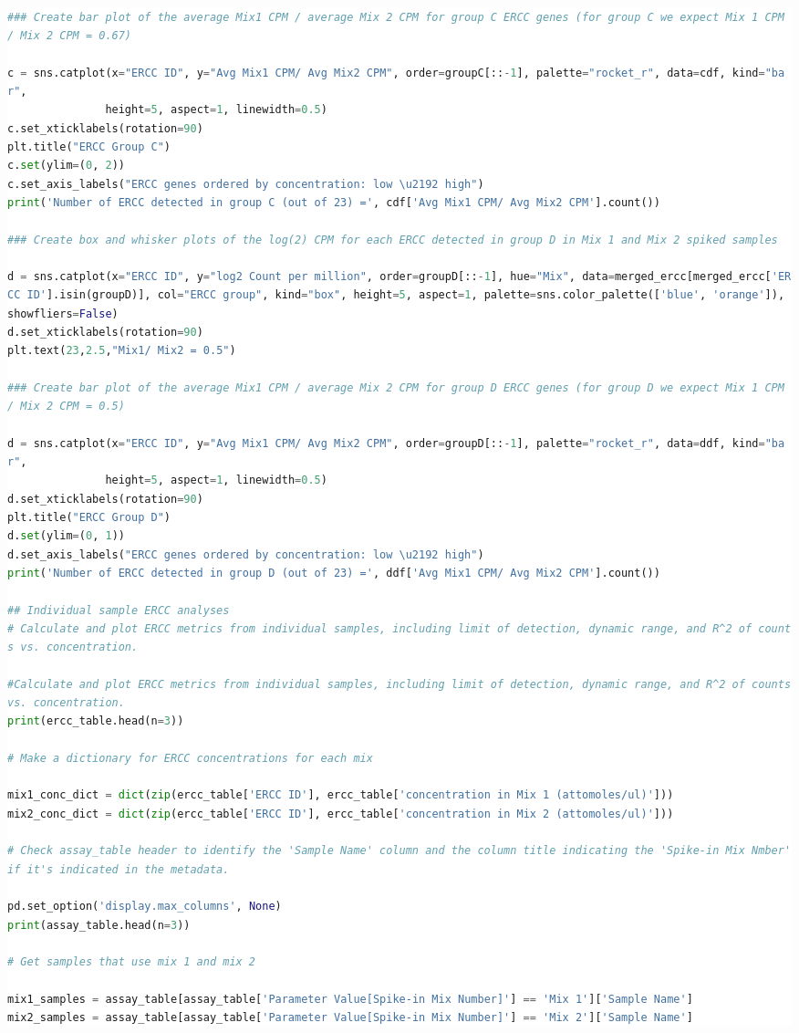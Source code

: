 ```python
### Create bar plot of the average Mix1 CPM / average Mix 2 CPM for group C ERCC genes (for group C we expect Mix 1 CPM / Mix 2 CPM = 0.67)

c = sns.catplot(x="ERCC ID", y="Avg Mix1 CPM/ Avg Mix2 CPM", order=groupC[::-1], palette="rocket_r", data=cdf, kind="bar", 
               height=5, aspect=1, linewidth=0.5)
c.set_xticklabels(rotation=90)
plt.title("ERCC Group C")
c.set(ylim=(0, 2))
c.set_axis_labels("ERCC genes ordered by concentration: low \u2192 high")
print('Number of ERCC detected in group C (out of 23) =', cdf['Avg Mix1 CPM/ Avg Mix2 CPM'].count())

### Create box and whisker plots of the log(2) CPM for each ERCC detected in group D in Mix 1 and Mix 2 spiked samples

d = sns.catplot(x="ERCC ID", y="log2 Count per million", order=groupD[::-1], hue="Mix", data=merged_ercc[merged_ercc['ERCC ID'].isin(groupD)], col="ERCC group", kind="box", height=5, aspect=1, palette=sns.color_palette(['blue', 'orange']), showfliers=False)
d.set_xticklabels(rotation=90)
plt.text(23,2.5,"Mix1/ Mix2 = 0.5")

### Create bar plot of the average Mix1 CPM / average Mix 2 CPM for group D ERCC genes (for group D we expect Mix 1 CPM / Mix 2 CPM = 0.5)

d = sns.catplot(x="ERCC ID", y="Avg Mix1 CPM/ Avg Mix2 CPM", order=groupD[::-1], palette="rocket_r", data=ddf, kind="bar", 
               height=5, aspect=1, linewidth=0.5)
d.set_xticklabels(rotation=90)
plt.title("ERCC Group D")
d.set(ylim=(0, 1))
d.set_axis_labels("ERCC genes ordered by concentration: low \u2192 high")
print('Number of ERCC detected in group D (out of 23) =', ddf['Avg Mix1 CPM/ Avg Mix2 CPM'].count())

## Individual sample ERCC analyses
# Calculate and plot ERCC metrics from individual samples, including limit of detection, dynamic range, and R^2 of counts vs. concentration.

#Calculate and plot ERCC metrics from individual samples, including limit of detection, dynamic range, and R^2 of counts vs. concentration.
print(ercc_table.head(n=3))

# Make a dictionary for ERCC concentrations for each mix

mix1_conc_dict = dict(zip(ercc_table['ERCC ID'], ercc_table['concentration in Mix 1 (attomoles/ul)']))
mix2_conc_dict = dict(zip(ercc_table['ERCC ID'], ercc_table['concentration in Mix 2 (attomoles/ul)']))

# Check assay_table header to identify the 'Sample Name' column and the column title indicating the 'Spike-in Mix Nmber' if it's indicated in the metadata.

pd.set_option('display.max_columns', None)
print(assay_table.head(n=3))

# Get samples that use mix 1 and mix 2

mix1_samples = assay_table[assay_table['Parameter Value[Spike-in Mix Number]'] == 'Mix 1']['Sample Name']
mix2_samples = assay_table[assay_table['Parameter Value[Spike-in Mix Number]'] == 'Mix 2']['Sample Name']

```